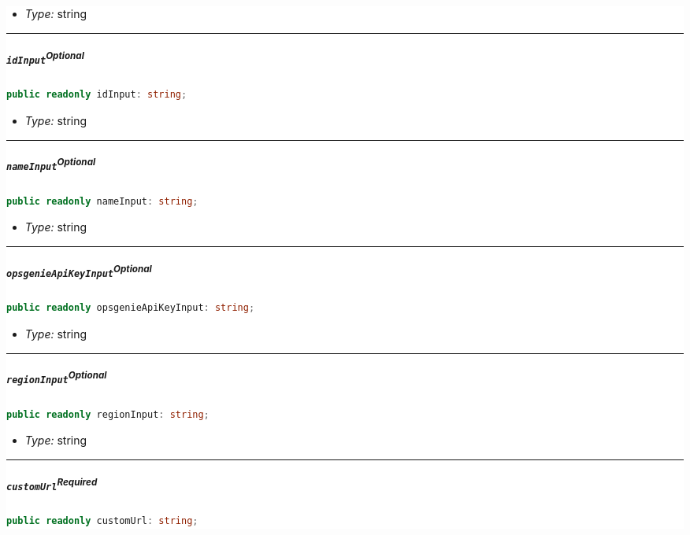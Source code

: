 - *Type:* string

---

##### `idInput`<sup>Optional</sup> <a name="idInput" id="@cdktf/provider-datadog.integrationOpsgenieServiceObject.IntegrationOpsgenieServiceObject.property.idInput"></a>

```typescript
public readonly idInput: string;
```

- *Type:* string

---

##### `nameInput`<sup>Optional</sup> <a name="nameInput" id="@cdktf/provider-datadog.integrationOpsgenieServiceObject.IntegrationOpsgenieServiceObject.property.nameInput"></a>

```typescript
public readonly nameInput: string;
```

- *Type:* string

---

##### `opsgenieApiKeyInput`<sup>Optional</sup> <a name="opsgenieApiKeyInput" id="@cdktf/provider-datadog.integrationOpsgenieServiceObject.IntegrationOpsgenieServiceObject.property.opsgenieApiKeyInput"></a>

```typescript
public readonly opsgenieApiKeyInput: string;
```

- *Type:* string

---

##### `regionInput`<sup>Optional</sup> <a name="regionInput" id="@cdktf/provider-datadog.integrationOpsgenieServiceObject.IntegrationOpsgenieServiceObject.property.regionInput"></a>

```typescript
public readonly regionInput: string;
```

- *Type:* string

---

##### `customUrl`<sup>Required</sup> <a name="customUrl" id="@cdktf/provider-datadog.integrationOpsgenieServiceObject.IntegrationOpsgenieServiceObject.property.customUrl"></a>

```typescript
public readonly customUrl: string;
```
